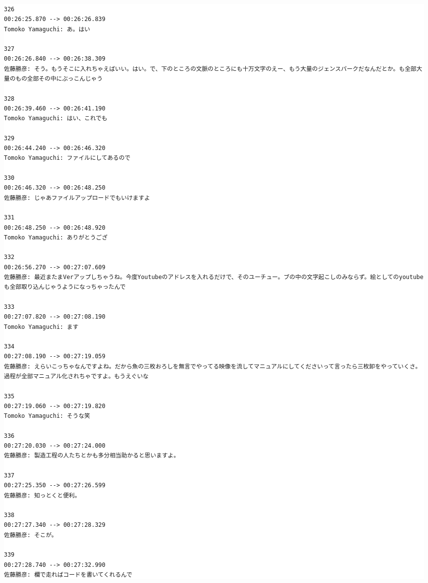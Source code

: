     326
    00:26:25.870 --> 00:26:26.839
    Tomoko Yamaguchi: あ。はい
    
    327
    00:26:26.840 --> 00:26:38.309
    佐藤勝彦: そう。もうそこに入れちゃえばいい。はい。で、下のところの文脈のところにも十万文字のえー、もう大量のジェンスパークだなんだとか。も全部大量のもの全部その中にぶっこんじゃう
    
    328
    00:26:39.460 --> 00:26:41.190
    Tomoko Yamaguchi: はい、これでも
    
    329
    00:26:44.240 --> 00:26:46.320
    Tomoko Yamaguchi: ファイルにしてあるので
    
    330
    00:26:46.320 --> 00:26:48.250
    佐藤勝彦: じゃあファイルアップロードでもいけますよ
    
    331
    00:26:48.250 --> 00:26:48.920
    Tomoko Yamaguchi: ありがとうござ
    
    332
    00:26:56.270 --> 00:27:07.609
    佐藤勝彦: 最近またまVerアップしちゃうね。今度Youtubeのアドレスを入れるだけで、そのユーチュー。ブの中の文字起こしのみならず。絵としてのyoutubeも全部取り込んじゃうようになっちゃったんで
    
    333
    00:27:07.820 --> 00:27:08.190
    Tomoko Yamaguchi: ます
    
    334
    00:27:08.190 --> 00:27:19.059
    佐藤勝彦: えらいこっちゃなんですよね。だから魚の三枚おろしを無言でやってる映像を流してマニュアルにしてくださいって言ったら三枚卸をやっていくさ。過程が全部マニュアル化されちゃですよ。もうえぐいな
    
    335
    00:27:19.060 --> 00:27:19.820
    Tomoko Yamaguchi: そうな笑
    
    336
    00:27:20.030 --> 00:27:24.000
    佐藤勝彦: 製造工程の人たちとかも多分相当助かると思いますよ。
    
    337
    00:27:25.350 --> 00:27:26.599
    佐藤勝彦: 知っとくと便利。
    
    338
    00:27:27.340 --> 00:27:28.329
    佐藤勝彦: そこが。
    
    339
    00:27:28.740 --> 00:27:32.990
    佐藤勝彦: 欄で走ればコードを書いてくれるんで
    